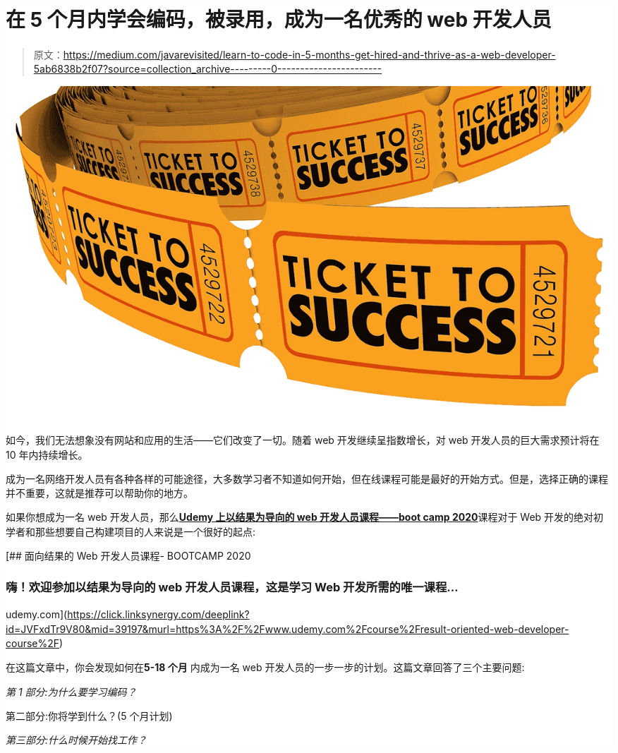 # 在 5 个月内学会编码，被录用，成为一名优秀的 web 开发人员

> 原文：<https://medium.com/javarevisited/learn-to-code-in-5-months-get-hired-and-thrive-as-a-web-developer-5ab6838b2f07?source=collection_archive---------0----------------------->

[![](img/9e6e75781e7be90ea266b8f47b338104.png)](https://click.linksynergy.com/deeplink?id=JVFxdTr9V80&mid=39197&murl=https%3A%2F%2Fwww.udemy.com%2Fcourse%2Fresult-oriented-web-developer-course%2F)

如今，我们无法想象没有网站和应用的生活——它们改变了一切。随着 web 开发继续呈指数增长，对 web 开发人员的巨大需求预计将在 10 年内持续增长。

成为一名网络开发人员有各种各样的可能途径，大多数学习者不知道如何开始，但在线课程可能是最好的开始方式。但是，选择正确的课程并不重要，这就是推荐可以帮助你的地方。

如果你想成为一名 web 开发人员，那么[**Udemy 上以结果为导向的 web 开发人员课程——boot camp 2020**](https://click.linksynergy.com/deeplink?id=JVFxdTr9V80&mid=39197&murl=https%3A%2F%2Fwww.udemy.com%2Fcourse%2Fresult-oriented-web-developer-course%2F)课程对于 Web 开发的绝对初学者和那些想要自己构建项目的人来说是一个很好的起点:

[](https://click.linksynergy.com/deeplink?id=JVFxdTr9V80&mid=39197&murl=https%3A%2F%2Fwww.udemy.com%2Fcourse%2Fresult-oriented-web-developer-course%2F) [## 面向结果的 Web 开发人员课程- BOOTCAMP 2020

### 嗨！欢迎参加以结果为导向的 web 开发人员课程，这是学习 Web 开发所需的唯一课程…

udemy.com](https://click.linksynergy.com/deeplink?id=JVFxdTr9V80&mid=39197&murl=https%3A%2F%2Fwww.udemy.com%2Fcourse%2Fresult-oriented-web-developer-course%2F) 

在这篇文章中，你会发现如何在**5-18 个月** 内成为一名 web 开发人员的一步一步的计划。这篇文章回答了三个主要问题:

*第 1 部分:为什么要学习编码？*

第二部分:你将学到什么？(5 个月计划)

*第三部分:什么时候开始找工作？*
